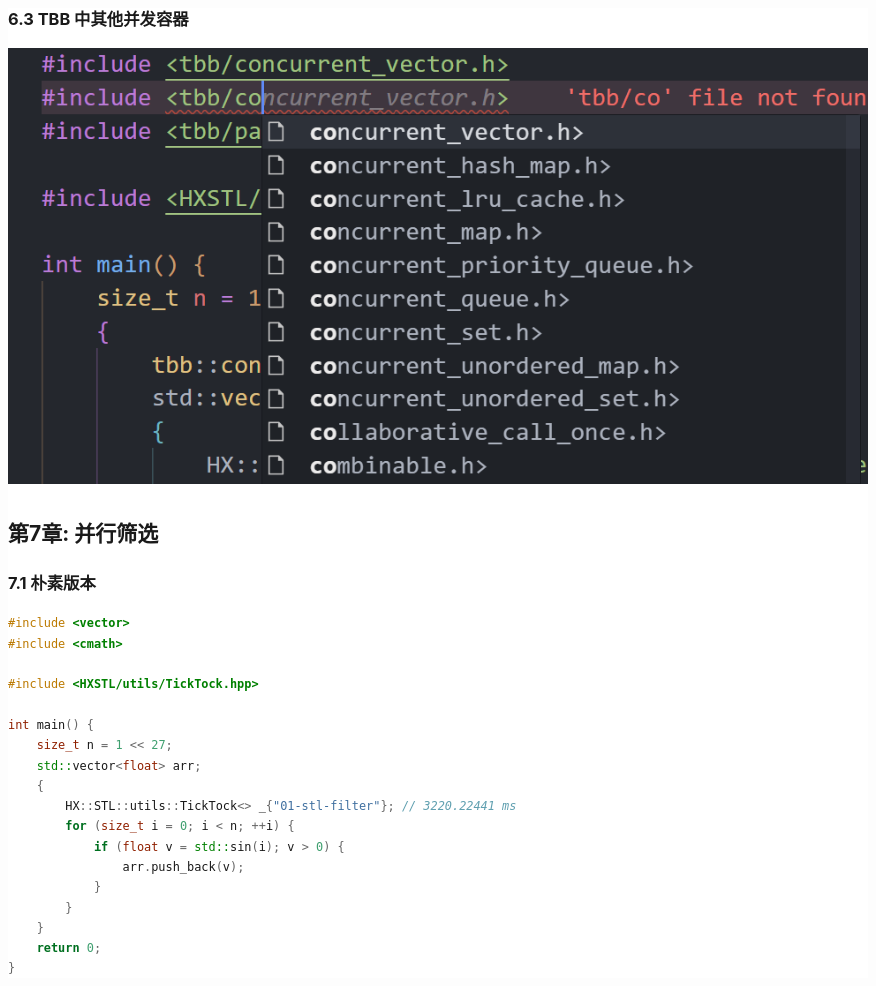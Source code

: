 ### 6.3 TBB 中其他并发容器



![PixPin_2025-03-05_20-57-39.png ##w500##](./img/PixPin_2025-03-05_20-57-39.png)

## 第7章: 并行筛选
### 7.1 朴素版本

```C++
#include <vector>
#include <cmath>

#include <HXSTL/utils/TickTock.hpp>

int main() {
    size_t n = 1 << 27;
    std::vector<float> arr;
    {
        HX::STL::utils::TickTock<> _{"01-stl-filter"}; // 3220.22441 ms
        for (size_t i = 0; i < n; ++i) {
            if (float v = std::sin(i); v > 0) {
                arr.push_back(v);
            }
        }
    }
    return 0;
}
```
